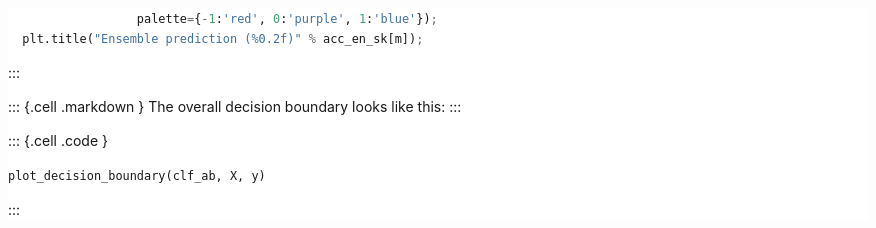 ```python
                  palette={-1:'red', 0:'purple', 1:'blue'});
  plt.title("Ensemble prediction (%0.2f)" % acc_en_sk[m]);
```
:::

::: {.cell .markdown }
The overall decision boundary looks like this:
:::

::: {.cell .code }
```python
plot_decision_boundary(clf_ab, X, y)
```
:::
